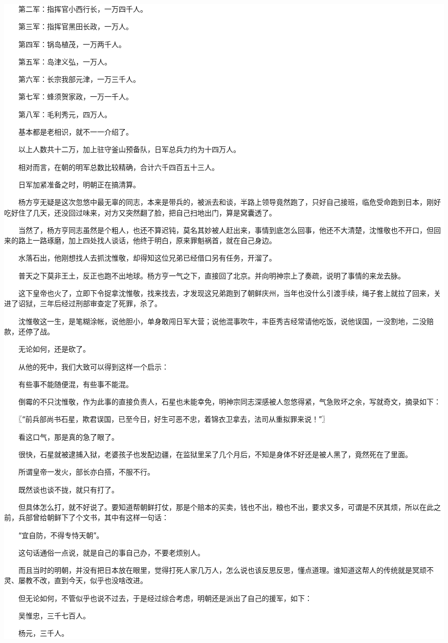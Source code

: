 　　第二军：指挥官小西行长，一万四千人。
            
　　第三军：指挥官黑田长政，一万人。
            
　　第四军：锅岛植茂，一万两千人。
            
　　第五军：岛津义弘，一万人。
            
　　第六军：长宗我部元津，一万三千人。
            
　　第七军：蜂须贺家政，一万一千人。
            
　　第八军：毛利秀元，四万人。
            
　　基本都是老相识，就不一一介绍了。
            
　　以上人数共十二万，加上驻守釜山预备队，日军总兵力约为十四万人。
            
　　相对而言，在朝的明军总数比较精确，合计六千四百五十三人。
            
　　日军加紧准备之时，明朝正在搞清算。
            
　　杨方亨无疑是这次忽悠中最无辜的同志，本来是带兵的，被派去和谈，半路上领导竟然跑了，只好自己接班，临危受命跑到日本，刚好吃好住了几天，还没回过味来，对方又突然翻了脸，把自己扫地出门，算是窝囊透了。
            
　　当然了，杨方亨同志虽然是个粗人，也还不算迟钝，莫名其妙被人赶出来，事情到底怎么回事，他还不大清楚，沈惟敬也不开口，但回来的路上一路琢磨，加上四处找人谈话，他终于明白，原来罪魁祸首，就在自己身边。
            
　　水落石出，他刚想找人去抓沈惟敬，却得知这位兄弟已经借口另有任务，开溜了。
            
　　普天之下莫非王土，反正也跑不出地球。杨方亨一气之下，直接回了北京。并向明神宗上了奏疏，说明了事情的来龙去脉。
            
　　这下皇帝也火了，立即下令捉拿沈惟敬，找来找去，才发现这兄弟跑到了朝鲜庆州，当年也没什么引渡手续，绳子套上就拉了回来，关进了诏狱，三年后经过刑部审查定了死罪，杀了。
            
　　沈惟敬这一生，是笔糊涂帐，说他胆小，单身敢闯日军大营；说他混事吹牛，丰臣秀吉经常请他吃饭，说他误国，一没割地，二没赔款，还停了战。
            
　　无论如何，还是砍了。
            
　　从他的死中，我们大致可以得到这样一个启示：
            
　　有些事不能随便混，有些事不能混。
            
　　倒霉的不只沈惟敬，作为此事的直接负责人，石星也未能幸免，明神宗同志深感被人忽悠得紧，气急败坏之余，写就奇文，摘录如下：
            
　　〖“前兵部尚书石星，欺君误国，已至今日，好生可恶不忠，着锦衣卫拿去，法司从重拟罪来说！”〗
            
　　看这口气，那是真的急了眼了。
            
　　很快，石星就被逮捕入狱，老婆孩子也发配边疆，在监狱里呆了几个月后，不知是身体不好还是被人黑了，竟然死在了里面。
            
　　所谓皇帝一发火，部长亦白搭，不服不行。
            
　　既然谈也谈不拢，就只有打了。
            
　　但具体怎么打，就不好说了。要知道帮朝鲜打仗，那是个赔本的买卖，钱也不出，粮也不出，要求又多，可谓是不厌其烦，所以在此之前，兵部曾给朝鲜下了个文书，其中有这样一句话：
            
　　“宜自防，不得专恃天朝”。
            
　　这句话通俗一点说，就是自己的事自己办，不要老烦别人。
            
　　而且当时的明朝，并没有把日本放在眼里，觉得打死人家几万人，怎么说也该反思反思，懂点道理。谁知道这帮人的传统就是冥顽不灵、屡教不改，直到今天，似乎也没啥改进。
            
　　但无论如何，不管似乎也说不过去，于是经过综合考虑，明朝还是派出了自己的援军，如下：
            
　　吴惟忠，三千七百人。
            
　　杨元，三千人。
            